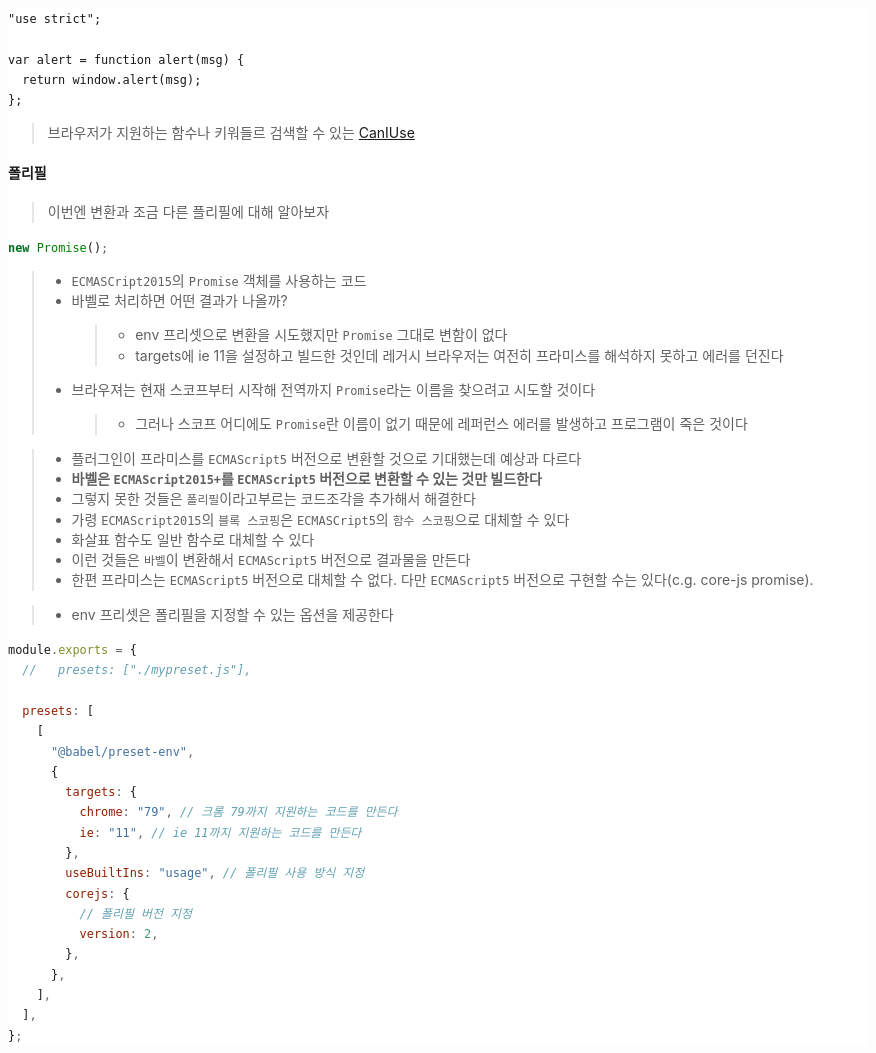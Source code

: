 ```
"use strict";

var alert = function alert(msg) {
  return window.alert(msg);
};

```

> 브라우저가 지원하는 함수나 키워들르 검색할 수 있는 [CanIUse](https://caniuse.com/)

#### 폴리필

> 이번엔 변환과 조금 다른 플리필에 대해 알아보자

```js
new Promise();
```

> - `ECMASCript2015`의 `Promise` 객체를 사용하는 코드
> - 바벨로 처리하면 어떤 결과가 나올까?
>   > - env 프리셋으로 변환을 시도했지만 `Promise` 그대로 변함이 없다
>   > - targets에 ie 11을 설정하고 빌드한 것인데 레거시 브라우저는 여전히 프라미스를 해석하지 못하고 에러를 던진다
> - 브라우져는 현재 스코프부터 시작해 전역까지 `Promise`라는 이름을 찾으려고 시도할 것이다
>   > - 그러나 스코프 어디에도 `Promise`란 이름이 없기 때문에 레퍼런스 에러를 발생하고 프로그램이 죽은 것이다

> - 플러그인이 프라미스를 `ECMAScript5` 버전으로 변환할 것으로 기대했는데 예상과 다르다
> - <b>바벨은 `ECMAScript2015+`를 `ECMAScript5` 버전으로 변환할 수 있는 것만 빌드한다</b>
> - 그렇지 못한 것들은 `폴리필`이라고부르는 코드조각을 추가해서 해결한다
> - 가령 `ECMAScript2015`의 `블록 스코핑`은 `ECMASCript5`의 `함수 스코핑`으로 대체할 수 있다
> - 화살표 함수도 일반 함수로 대체할 수 있다
> - 이런 것들은 `바벨`이 변환해서 `ECMAScript5` 버전으로 결과물을 만든다
> - 한편 프라미스는 `ECMAScript5` 버전으로 대체할 수 없다. 다만 `ECMAScript5` 버전으로 구현할 수는 있다(c.g. core-js promise).

> - env 프리셋은 폴리필을 지정할 수 있는 옵션을 제공한다

```js
module.exports = {
  //   presets: ["./mypreset.js"],

  presets: [
    [
      "@babel/preset-env",
      {
        targets: {
          chrome: "79", // 크롬 79까지 지원하는 코드를 만든다
          ie: "11", // ie 11까지 지원하는 코드를 만든다
        },
        useBuiltIns: "usage", // 폴리필 사용 방식 지정
        corejs: {
          // 폴리필 버전 지정
          version: 2,
        },
      },
    ],
  ],
};
```
